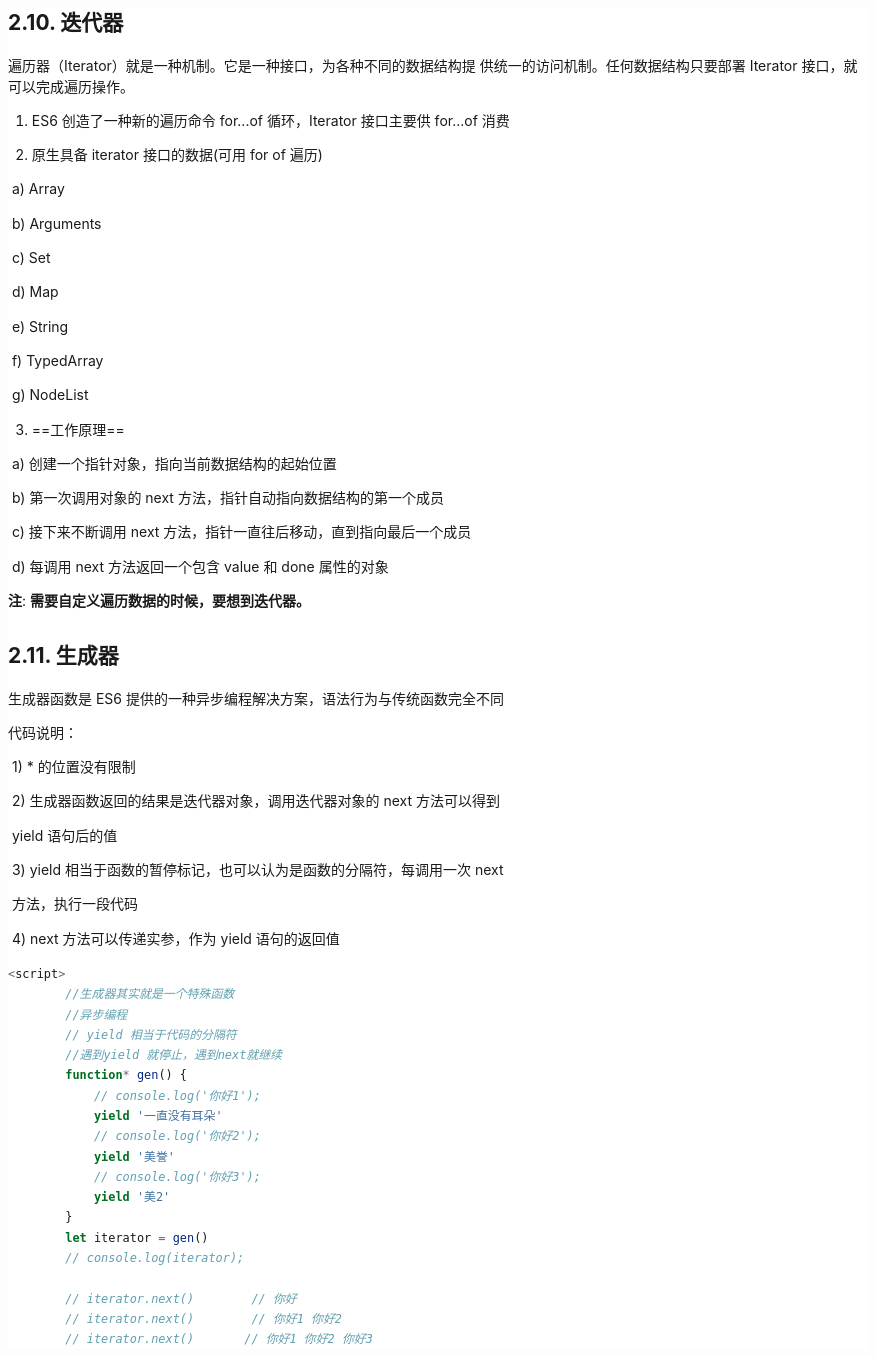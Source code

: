 ## **2.10.** **迭代器** 

遍历器（Iterator）就是一种机制。它是一种接口，为各种不同的数据结构提 供统一的访问机制。任何数据结构只要部署 Iterator 接口，就可以完成遍历操作。

1) ES6 创造了一种新的遍历命令 for...of 循环，Iterator 接口主要供 for...of 消费 

2) 原生具备 iterator 接口的数据(可用 for of 遍历) 

​	a) Array 

​	b) Arguments 

​	c) Set 

​	d) Map 

​	e) String 

​	f) TypedArray 

​	g) NodeList 

3) ==工作原理== 

​	a) 创建一个指针对象，指向当前数据结构的起始位置 

​	b) 第一次调用对象的 next 方法，指针自动指向数据结构的第一个成员 

​	c) 接下来不断调用 next 方法，指针一直往后移动，直到指向最后一个成员 

​	d) 每调用 next 方法返回一个包含 value 和 done 属性的对象 

**注**: **需要自定义遍历数据的时候，要想到迭代器。** 

## **2.11.** **生成器** 

生成器函数是 ES6 提供的一种异步编程解决方案，语法行为与传统函数完全不同 

代码说明： 

​	1) * 的位置没有限制 

​	2) 生成器函数返回的结果是迭代器对象，调用迭代器对象的 next 方法可以得到 

​	yield 语句后的值 

​	3) yield 相当于函数的暂停标记，也可以认为是函数的分隔符，每调用一次 next 

​	方法，执行一段代码 

​	4) next 方法可以传递实参，作为 yield 语句的返回值

```javascript
<script>
        //生成器其实就是一个特殊函数
        //异步编程 
        // yield 相当于代码的分隔符 
        //遇到yield 就停止，遇到next就继续
        function* gen() {
            // console.log('你好1');
            yield '一直没有耳朵'
            // console.log('你好2');
            yield '美誉'
            // console.log('你好3');
            yield '美2'
        }
        let iterator = gen()
        // console.log(iterator);

        // iterator.next()        // 你好
        // iterator.next()        // 你好1 你好2
        // iterator.next()       // 你好1 你好2 你好3

```